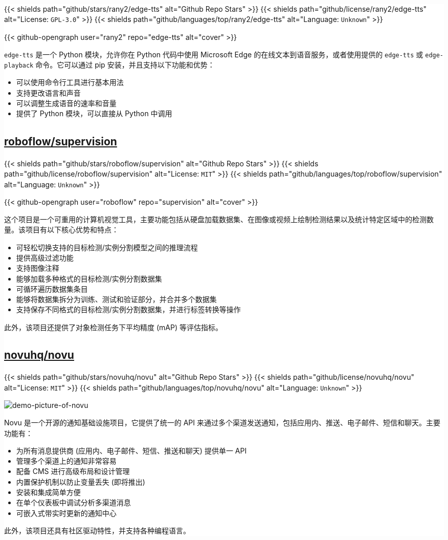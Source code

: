 {{< shields path="github/stars/rany2/edge-tts" alt="Github Repo Stars" >}} {{< shields path="github/license/rany2/edge-tts" alt="License: `GPL-3.0`" >}} {{< shields path="github/languages/top/rany2/edge-tts" alt="Language: `Unknown`" >}}

{{< github-opengraph user="rany2" repo="edge-tts" alt="cover" >}}

`edge-tts` 是一个 Python 模块，允许你在 Python 代码中使用 Microsoft Edge 的在线文本到语音服务，或者使用提供的 `edge-tts` 或 `edge-playback` 命令。它可以通过 pip 安装，并且支持以下功能和优势：

- 可以使用命令行工具进行基本用法
- 支持更改语言和声音
- 可以调整生成语音的速率和音量
- 提供了 Python 模块，可以直接从 Python 中调用
  
## [roboflow/supervision](https://github.com/roboflow/supervision)

{{< shields path="github/stars/roboflow/supervision" alt="Github Repo Stars" >}} {{< shields path="github/license/roboflow/supervision" alt="License: `MIT`" >}} {{< shields path="github/languages/top/roboflow/supervision" alt="Language: `Unknown`" >}}

{{< github-opengraph user="roboflow" repo="supervision" alt="cover" >}}

这个项目是一个可重用的计算机视觉工具，主要功能包括从硬盘加载数据集、在图像或视频上绘制检测结果以及统计特定区域中的检测数量。该项目有以下核心优势和特点：

- 可轻松切换支持的目标检测/实例分割模型之间的推理流程
- 提供高级过滤功能
- 支持图像注释
- 能够加载多种格式的目标检测/实例分割数据集
- 可循环遍历数据集条目
- 能够将数据集拆分为训练、测试和验证部分，并合并多个数据集
- 支持保存不同格式的目标检测/实例分割数据集，并进行标签转换等操作

此外，该项目还提供了对象检测任务下平均精度 (mAP) 等评估指标。
  
## [novuhq/novu](https://github.com/novuhq/novu)

{{< shields path="github/stars/novuhq/novu" alt="Github Repo Stars" >}} {{< shields path="github/license/novuhq/novu" alt="License: `MIT`" >}} {{< shields path="github/languages/top/novuhq/novu" alt="Language: `Unknown`" >}}

![demo-picture-of-novu](https://picgo-daily.oss-cn-guangzhou.aliyuncs.com/picgo-daily/2023/df5ee6f1ff792f55c42ac358b6a14733.png)

Novu 是一个开源的通知基础设施项目，它提供了统一的 API 来通过多个渠道发送通知，包括应用内、推送、电子邮件、短信和聊天。主要功能有：

- 为所有消息提供商 (应用内、电子邮件、短信、推送和聊天) 提供单一 API
- 管理多个渠道上的通知非常容易
- 配备 CMS 进行高级布局和设计管理
- 内置保护机制以防止变量丢失 (即将推出)
- 安装和集成简单方便
- 在单个仪表板中调试分析多渠道消息
- 可嵌入式带实时更新的通知中心

此外，该项目还具有社区驱动特性，并支持各种编程语言。
  